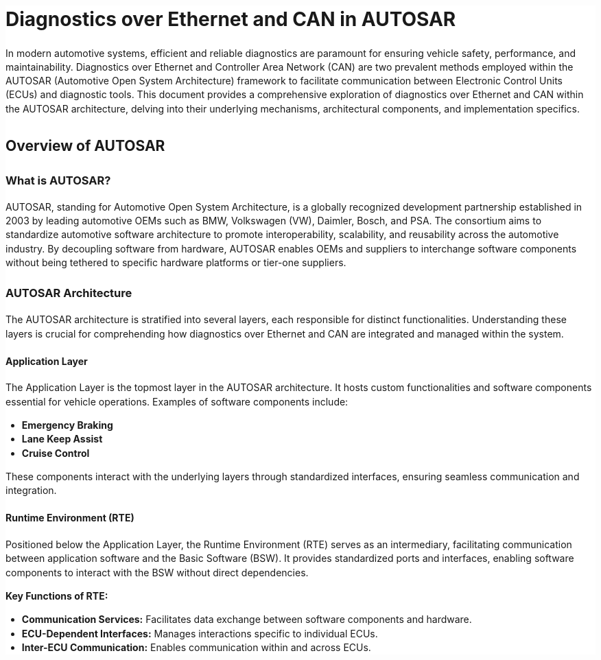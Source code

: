 # Diagnostics over Ethernet and CAN in AUTOSAR

In modern automotive systems, efficient and reliable diagnostics are paramount for ensuring vehicle safety, performance, and maintainability. Diagnostics over Ethernet and Controller Area Network (CAN) are two prevalent methods employed within the AUTOSAR (Automotive Open System Architecture) framework to facilitate communication between Electronic Control Units (ECUs) and diagnostic tools. This document provides a comprehensive exploration of diagnostics over Ethernet and CAN within the AUTOSAR architecture, delving into their underlying mechanisms, architectural components, and implementation specifics.

## Overview of AUTOSAR

### What is AUTOSAR?

AUTOSAR, standing for Automotive Open System Architecture, is a globally recognized development partnership established in 2003 by leading automotive OEMs such as BMW, Volkswagen (VW), Daimler, Bosch, and PSA. The consortium aims to standardize automotive software architecture to promote interoperability, scalability, and reusability across the automotive industry. By decoupling software from hardware, AUTOSAR enables OEMs and suppliers to interchange software components without being tethered to specific hardware platforms or tier-one suppliers.

### AUTOSAR Architecture

The AUTOSAR architecture is stratified into several layers, each responsible for distinct functionalities. Understanding these layers is crucial for comprehending how diagnostics over Ethernet and CAN are integrated and managed within the system.

#### Application Layer

The Application Layer is the topmost layer in the AUTOSAR architecture. It hosts custom functionalities and software components essential for vehicle operations. Examples of software components include:

- **Emergency Braking**
- **Lane Keep Assist**
- **Cruise Control**

These components interact with the underlying layers through standardized interfaces, ensuring seamless communication and integration.

#### Runtime Environment (RTE)

Positioned below the Application Layer, the Runtime Environment (RTE) serves as an intermediary, facilitating communication between application software and the Basic Software (BSW). It provides standardized ports and interfaces, enabling software components to interact with the BSW without direct dependencies.

**Key Functions of RTE:**

- **Communication Services:** Facilitates data exchange between software components and hardware.
- **ECU-Dependent Interfaces:** Manages interactions specific to individual ECUs.
- **Inter-ECU Communication:** Enables communication within and across ECUs.

